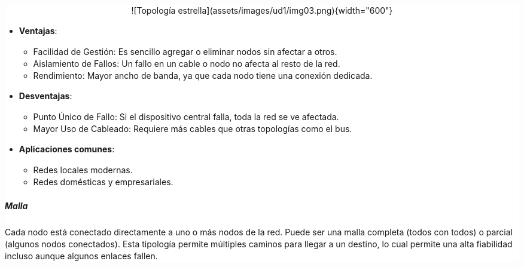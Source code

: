 <center>![Topología estrella](assets/images/ud1/img03.png){width="600"}</center>

* **Ventajas**:
    * Facilidad de Gestión: Es sencillo agregar o eliminar nodos sin afectar a otros.
	* Aislamiento de Fallos: Un fallo en un cable o nodo no afecta al resto de la red.
	* Rendimiento: Mayor ancho de banda, ya que cada nodo tiene una conexión dedicada.

* **Desventajas**: 
    * Punto Único de Fallo: Si el dispositivo central falla, toda la red se ve afectada.
	* Mayor Uso de Cableado: Requiere más cables que otras topologías como el bus.

* **Aplicaciones comunes**:
    * Redes locales modernas.
	* Redes domésticas y empresariales.

##### Malla

Cada nodo está conectado directamente a uno o más nodos de la red. Puede ser una malla completa (todos con todos) o parcial (algunos nodos conectados). Esta tipología permite múltiples caminos para llegar a un destino, lo cual permite una alta fiabilidad incluso aunque algunos enlaces fallen.
